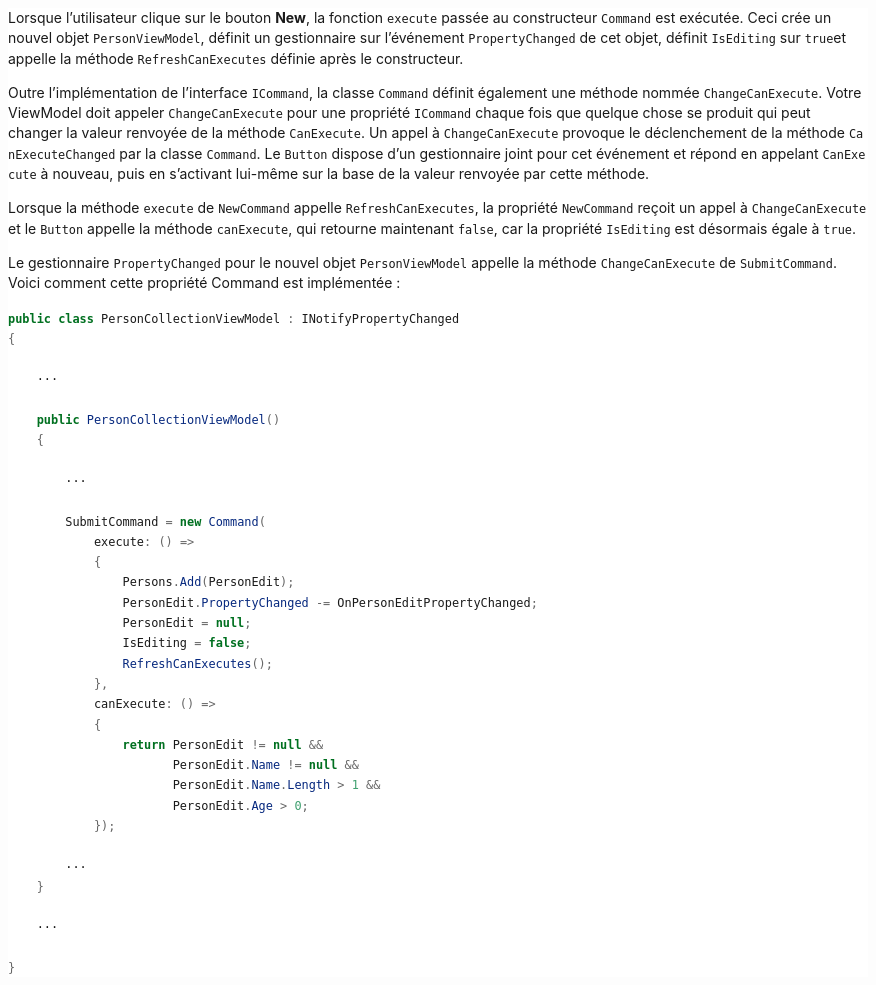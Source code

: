 Lorsque l’utilisateur clique sur le bouton **New**, la fonction `execute` passée au constructeur `Command` est exécutée. Ceci crée un nouvel objet `PersonViewModel`, définit un gestionnaire sur l’événement `PropertyChanged` de cet objet, définit `IsEditing` sur `true`et appelle la méthode `RefreshCanExecutes` définie après le constructeur.

Outre l’implémentation de l’interface `ICommand`, la classe `Command` définit également une méthode nommée `ChangeCanExecute`. Votre ViewModel doit appeler `ChangeCanExecute` pour une propriété `ICommand` chaque fois que quelque chose se produit qui peut changer la valeur renvoyée de la méthode `CanExecute`. Un appel à `ChangeCanExecute` provoque le déclenchement de la méthode `CanExecuteChanged` par la classe `Command`. Le `Button` dispose d’un gestionnaire joint pour cet événement et répond en appelant `CanExecute` à nouveau, puis en s’activant lui-même sur la base de la valeur renvoyée par cette méthode.

Lorsque la méthode `execute` de `NewCommand` appelle `RefreshCanExecutes`, la propriété `NewCommand` reçoit un appel à `ChangeCanExecute` et le `Button` appelle la méthode `canExecute`, qui retourne maintenant `false`, car la propriété `IsEditing` est désormais égale à `true`.

Le gestionnaire `PropertyChanged` pour le nouvel objet `PersonViewModel` appelle la méthode `ChangeCanExecute` de `SubmitCommand`. Voici comment cette propriété Command est implémentée :

```csharp
public class PersonCollectionViewModel : INotifyPropertyChanged
{

    ···

    public PersonCollectionViewModel()
    {

        ···

        SubmitCommand = new Command(
            execute: () =>
            {
                Persons.Add(PersonEdit);
                PersonEdit.PropertyChanged -= OnPersonEditPropertyChanged;
                PersonEdit = null;
                IsEditing = false;
                RefreshCanExecutes();
            },
            canExecute: () =>
            {
                return PersonEdit != null &&
                       PersonEdit.Name != null &&
                       PersonEdit.Name.Length > 1 &&
                       PersonEdit.Age > 0;
            });

        ···
    }

    ···

}
```
